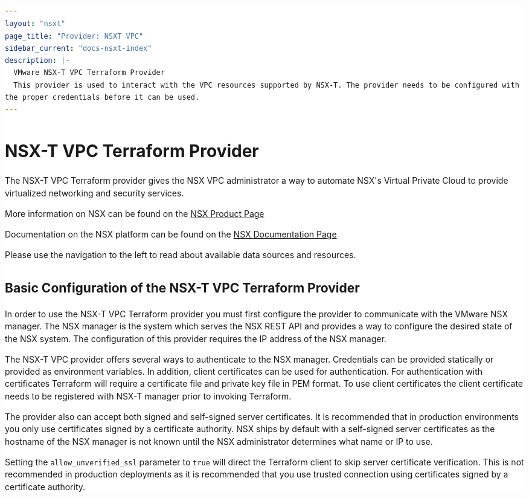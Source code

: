 ```yaml
---
layout: "nsxt"
page_title: "Provider: NSXT VPC"
sidebar_current: "docs-nsxt-index"
description: |-
  VMware NSX-T VPC Terraform Provider
  This provider is used to interact with the VPC resources supported by NSX-T. The provider needs to be configured with the proper credentials before it can be used.
---
```




# NSX-T VPC Terraform Provider

The NSX-T VPC Terraform provider gives the NSX VPC administrator a way to automate NSX's Virtual Private Cloud to
provide virtualized networking and security services.

More information on NSX can be found on the [NSX Product
Page](https://www.vmware.com/products/nsx.html)

Documentation on the NSX platform can be found on the [NSX Documentation
Page](https://docs.vmware.com/en/VMware-NSX-T/index.html)

Please use the navigation to the left to read about available data sources and
resources.

## Basic Configuration of the NSX-T VPC Terraform Provider

In order to use the NSX-T VPC Terraform provider you must first configure the
provider to communicate with the VMware NSX manager. The NSX manager is the
system which serves the NSX REST API and provides a way to configure the
desired state of the NSX system. The configuration of this provider requires
the IP address of the NSX manager.

The NSX-T VPC provider offers several ways to authenticate to the NSX manager.
Credentials can be provided statically or provided as environment variables. In
addition, client certificates can be used for authentication. For
authentication with certificates Terraform will require a certificate file and
private key file in PEM format. To use client certificates the client
certificate needs to be registered with NSX-T manager prior to invoking
Terraform.

The provider also can accept both signed and self-signed server certificates.
It is recommended that in production environments you only use certificates
signed by a certificate authority. NSX ships by default with a self-signed
server certificates as the hostname of the NSX manager is not known until the
NSX administrator determines what name or IP to use.

Setting the `allow_unverified_ssl` parameter to `true` will direct the
Terraform client to skip server certificate verification. This is not
recommended in production deployments as it is recommended that you use trusted
connection using certificates signed by a certificate authority.
